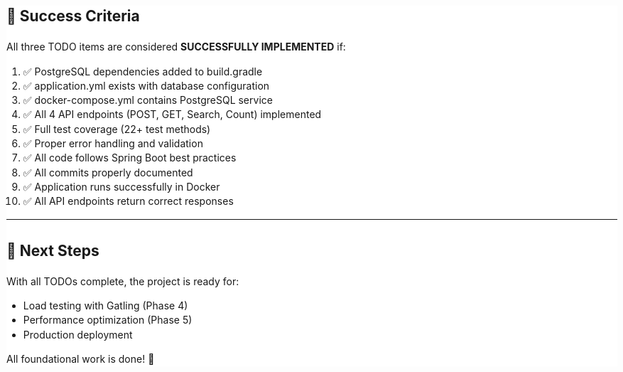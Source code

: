 
## 🎯 Success Criteria

All three TODO items are considered **SUCCESSFULLY IMPLEMENTED** if:

1. ✅ PostgreSQL dependencies added to build.gradle
2. ✅ application.yml exists with database configuration
3. ✅ docker-compose.yml contains PostgreSQL service
4. ✅ All 4 API endpoints (POST, GET, Search, Count) implemented
5. ✅ Full test coverage (22+ test methods)
6. ✅ Proper error handling and validation
7. ✅ All code follows Spring Boot best practices
8. ✅ All commits properly documented
9. ✅ Application runs successfully in Docker
10. ✅ All API endpoints return correct responses

---

## 🚀 Next Steps

With all TODOs complete, the project is ready for:
- Load testing with Gatling (Phase 4)
- Performance optimization (Phase 5)
- Production deployment

All foundational work is done! 🎉
